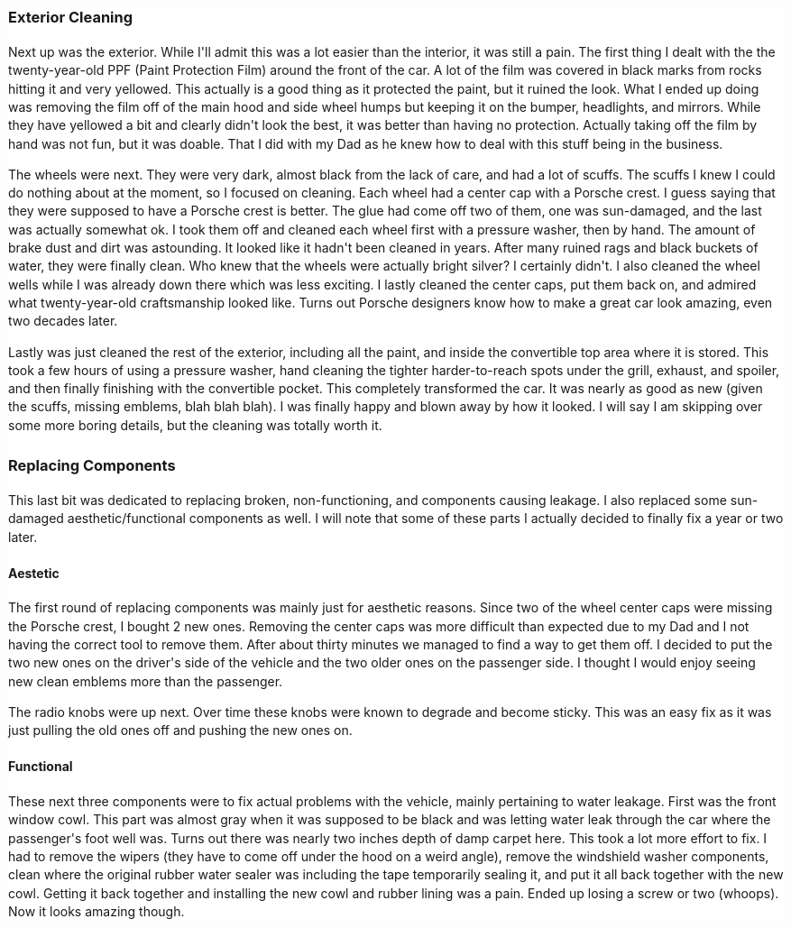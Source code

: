### Exterior Cleaning
Next up was the exterior. While I'll admit this was a lot easier than the interior, it was still a pain. The first thing I dealt with the the twenty-year-old PPF (Paint Protection Film) around the front of the car. A lot of the film was covered in black marks from rocks hitting it and very yellowed. This actually is a good thing as it protected the paint, but it ruined the look. What I ended up doing was removing the film off of the main hood and side wheel humps but keeping it on the bumper, headlights, and mirrors. While they have yellowed a bit and clearly didn't look the best, it was better than having no protection. Actually taking off the film by hand was not fun, but it was doable. That I did with my Dad as he knew how to deal with this stuff being in the business.

The wheels were next. They were very dark, almost black from the lack of care, and had a lot of scuffs. The scuffs I knew I could do nothing about at the moment, so I focused on cleaning. Each wheel had a center cap with a Porsche crest. I guess saying that they were supposed to have a Porsche crest is better. The glue had come off two of them, one was sun-damaged, and the last was actually somewhat ok. I took them off and cleaned each wheel first with a pressure washer, then by hand. The amount of brake dust and dirt was astounding. It looked like it hadn't been cleaned in years. After many ruined rags and black buckets of water, they were finally clean. Who knew that the wheels were actually bright silver? I certainly didn't. I also cleaned the wheel wells while I was already down there which was less exciting. I lastly cleaned the center caps, put them back on, and admired what twenty-year-old craftsmanship looked like. Turns out Porsche designers know how to make a great car look amazing, even two decades later.

Lastly was just cleaned the rest of the exterior, including all the paint, and inside the convertible top area where it is stored. This took a few hours of using a pressure washer, hand cleaning the tighter harder-to-reach spots under the grill, exhaust, and spoiler, and then finally finishing with the convertible pocket. This completely transformed the car. It was nearly as good as new (given the scuffs, missing emblems, blah blah blah). I was finally happy and blown away by how it looked. I will say I am skipping over some more boring details, but the cleaning was totally worth it.

### Replacing Components
This last bit was dedicated to replacing broken, non-functioning, and components causing leakage. I also replaced some sun-damaged aesthetic/functional components as well. I will note that some of these parts I actually decided to finally fix a year or two later.

#### Aestetic
The first round of replacing components was mainly just for aesthetic reasons. Since two of the wheel center caps were missing the Porsche crest, I bought 2 new ones. Removing the center caps was more difficult than expected due to my Dad and I not having the correct tool to remove them. After about thirty minutes we managed to find a way to get them off. I decided to put the two new ones on the driver's side of the vehicle and the two older ones on the passenger side. I thought I would enjoy seeing new clean emblems more than the passenger.

The radio knobs were up next. Over time these knobs were known to degrade and become sticky. This was an easy fix as it was just pulling the old ones off and pushing the new ones on.

#### Functional
These next three components were to fix actual problems with the vehicle, mainly pertaining to water leakage. First was the front window cowl. This part was almost gray when it was supposed to be black and was letting water leak through the car where the passenger's foot well was. Turns out there was nearly two inches depth of damp carpet here. This took a lot more effort to fix. I had to remove the wipers (they have to come off under the hood on a weird angle), remove the windshield washer components, clean where the original rubber water sealer was including the tape temporarily sealing it, and put it all back together with the new cowl. Getting it back together and installing the new cowl and rubber lining was a pain. Ended up losing a screw or two (whoops). Now it looks amazing though.

